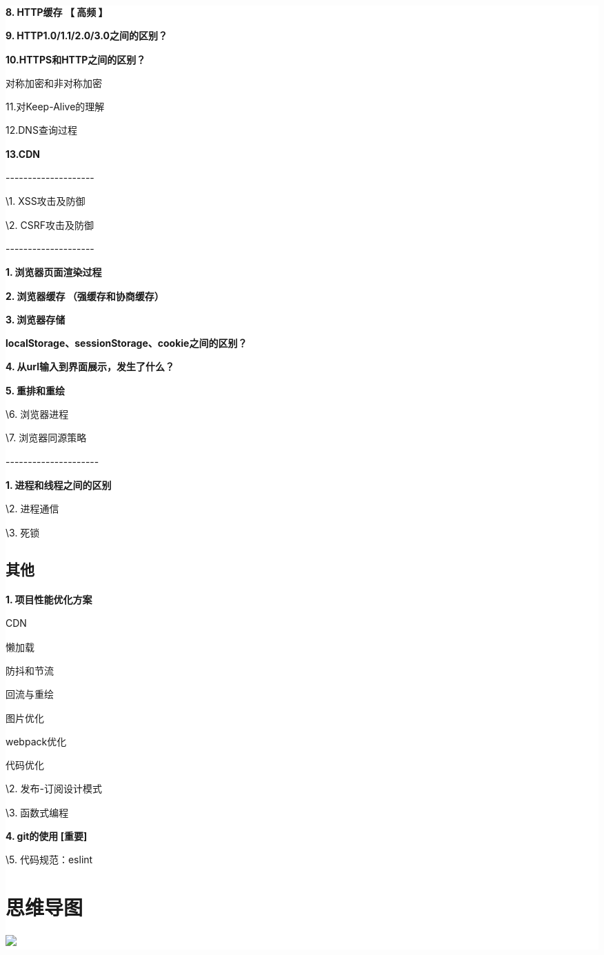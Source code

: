 **8. HTTP缓存 【 高频 】**

**9. HTTP1.0/1.1/2.0/3.0之间的区别？**

**10.HTTPS和HTTP之间的区别？**

对称加密和非对称加密

11.对Keep-Alive的理解

12.DNS查询过程

**13.CDN**

\--------------------

\1. XSS攻击及防御

\2. CSRF攻击及防御

\--------------------

**1. 浏览器页面渲染过程**

**2. 浏览器缓存 （强缓存和协商缓存）**

**3. 浏览器存储**

 **localStorage、sessionStorage、cookie之间的区别？**

**4. 从url输入到界面展示，发生了什么？**

**5. 重排和重绘**

\6. 浏览器进程

\7. 浏览器同源策略

\---------------------

**1. 进程和线程之间的区别** 

\2. 进程通信

\3. 死锁



## **其他** 

**1. 项目性能优化方案**

CDN

懒加载

防抖和节流

回流与重绘

图片优化

webpack优化

代码优化

\2. 发布-订阅设计模式

\3. 函数式编程

**4. git的使用 [重要]**

\5. 代码规范：eslint

# 思维导图

![](D:\graduate_term\projects\前端学习\img\前端知识体系导图.png)
